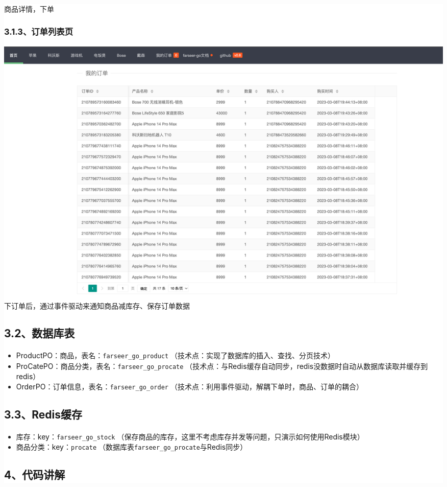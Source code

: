 商品详情，下单

### 3.1.3、订单列表页
![](images/shopping_2.png)
下订单后，通过事件驱动来通知商品减库存、保存订单数据

## 3.2、数据库表

* ProductPO：商品，表名：`farseer_go_product` （技术点：实现了数据库的插入、查找、分页技术）
* ProCatePO：商品分类，表名：`farseer_go_procate` （技术点：与Redis缓存自动同步，redis没数据时自动从数据库读取并缓存到redis）
* OrderPO：订单信息，表名：`farseer_go_order` （技术点：利用事件驱动，解耦下单时，商品、订单的耦合）

## 3.3、Redis缓存
* 库存：key：`farseer_go_stock` （保存商品的库存，这里不考虑库存并发等问题，只演示如何使用Redis模块）
* 商品分类：key：`procate` （数据库表`farseer_go_procate`与Redis同步）

## 4、代码讲解